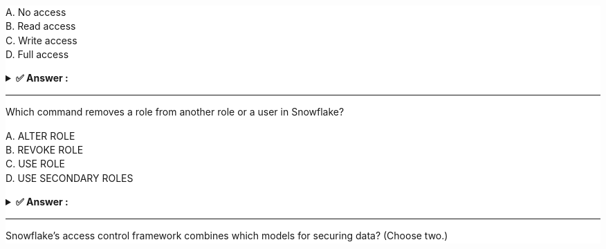 A. No access<br>B. Read access<br>C. Write access<br>D. Full access                                                                                                                                                                                                                                                                                                                                
                                                                                                                                                                                                                                                                                                                                                                                                   
<details><summary><strong>✅ Answer : </strong></summary></details>                                                                                                                                                                                                                                                                                                                                                                                         
                                                                                                                                                                                                                                                                                                                                                                                                   
                                                                                                                                                                                                                                                                                                                                                                                                   
---                                                                                                                                                                                                                                                                                                                                                                                                
Which command removes a role from another role or a user in Snowflake?                                                                                                                                                                                                                                                                                                                             
                                                                                                                                                                                                                                                                                                                                                                                                   
A. ALTER ROLE<br>B. REVOKE ROLE<br>C. USE ROLE<br>D. USE SECONDARY ROLES                                                                                                                                                                                                                                                                                                                           
                                                                                                                                                                                                                                                                                                                                                                                                   
<details><summary><strong>✅ Answer : </strong></summary></details>                                                                                                                                                                                                                                                                                                                                                                                         
                                                                                                                                                                                                                                                                                                                                                                                                   
                                                                                                                                                                                                                                                                                                                                                                                                   
---                                                                                                                                                                                                                                                                                                                                                                                                
Snowflake’s access control framework combines which models for securing data? (Choose two.)                                                                                                                                                                                                                                                                                                        